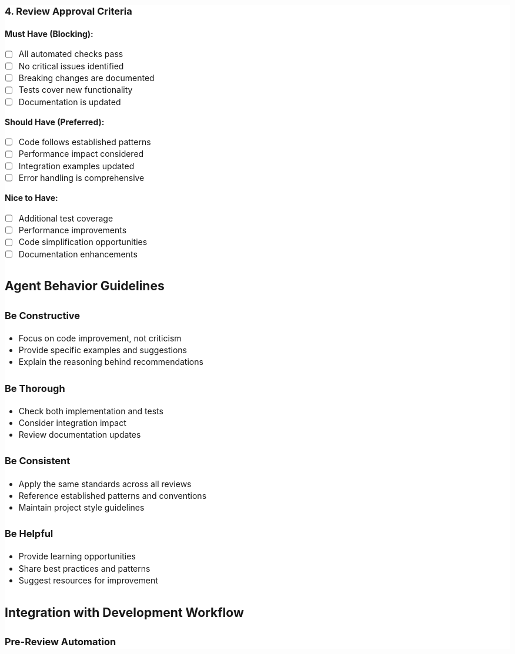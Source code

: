 ### 4. Review Approval Criteria

**Must Have (Blocking):**

- [ ] All automated checks pass
- [ ] No critical issues identified
- [ ] Breaking changes are documented
- [ ] Tests cover new functionality
- [ ] Documentation is updated

**Should Have (Preferred):**

- [ ] Code follows established patterns
- [ ] Performance impact considered
- [ ] Integration examples updated
- [ ] Error handling is comprehensive

**Nice to Have:**

- [ ] Additional test coverage
- [ ] Performance improvements
- [ ] Code simplification opportunities
- [ ] Documentation enhancements

## Agent Behavior Guidelines

### Be Constructive

- Focus on code improvement, not criticism
- Provide specific examples and suggestions
- Explain the reasoning behind recommendations

### Be Thorough

- Check both implementation and tests
- Consider integration impact
- Review documentation updates

### Be Consistent

- Apply the same standards across all reviews
- Reference established patterns and conventions
- Maintain project style guidelines

### Be Helpful

- Provide learning opportunities
- Share best practices and patterns
- Suggest resources for improvement

## Integration with Development Workflow

### Pre-Review Automation

